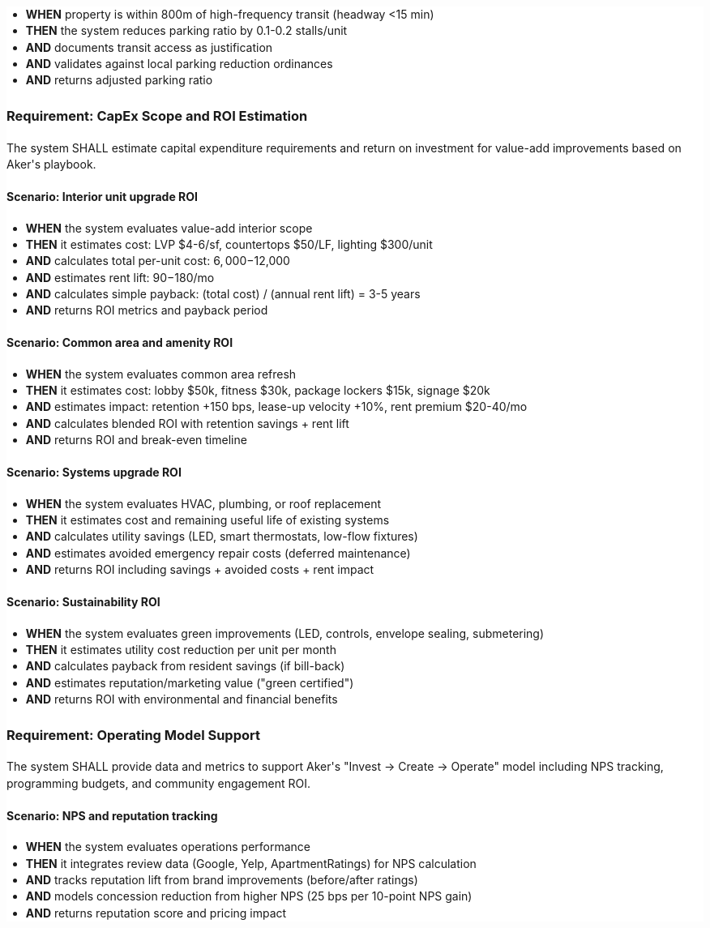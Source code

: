 - **WHEN** property is within 800m of high-frequency transit (headway <15 min)
- **THEN** the system reduces parking ratio by 0.1-0.2 stalls/unit
- **AND** documents transit access as justification
- **AND** validates against local parking reduction ordinances
- **AND** returns adjusted parking ratio

### Requirement: CapEx Scope and ROI Estimation

The system SHALL estimate capital expenditure requirements and return on investment for value-add improvements based on Aker's playbook.

#### Scenario: Interior unit upgrade ROI

- **WHEN** the system evaluates value-add interior scope
- **THEN** it estimates cost: LVP $4-6/sf, countertops $50/LF, lighting $300/unit
- **AND** calculates total per-unit cost: $6,000-$12,000
- **AND** estimates rent lift: $90-$180/mo
- **AND** calculates simple payback: (total cost) / (annual rent lift) = 3-5 years
- **AND** returns ROI metrics and payback period

#### Scenario: Common area and amenity ROI

- **WHEN** the system evaluates common area refresh
- **THEN** it estimates cost: lobby $50k, fitness $30k, package lockers $15k, signage $20k
- **AND** estimates impact: retention +150 bps, lease-up velocity +10%, rent premium $20-40/mo
- **AND** calculates blended ROI with retention savings + rent lift
- **AND** returns ROI and break-even timeline

#### Scenario: Systems upgrade ROI

- **WHEN** the system evaluates HVAC, plumbing, or roof replacement
- **THEN** it estimates cost and remaining useful life of existing systems
- **AND** calculates utility savings (LED, smart thermostats, low-flow fixtures)
- **AND** estimates avoided emergency repair costs (deferred maintenance)
- **AND** returns ROI including savings + avoided costs + rent impact

#### Scenario: Sustainability ROI

- **WHEN** the system evaluates green improvements (LED, controls, envelope sealing, submetering)
- **THEN** it estimates utility cost reduction per unit per month
- **AND** calculates payback from resident savings (if bill-back)
- **AND** estimates reputation/marketing value ("green certified")
- **AND** returns ROI with environmental and financial benefits

### Requirement: Operating Model Support

The system SHALL provide data and metrics to support Aker's "Invest → Create → Operate" model including NPS tracking, programming budgets, and community engagement ROI.

#### Scenario: NPS and reputation tracking

- **WHEN** the system evaluates operations performance
- **THEN** it integrates review data (Google, Yelp, ApartmentRatings) for NPS calculation
- **AND** tracks reputation lift from brand improvements (before/after ratings)
- **AND** models concession reduction from higher NPS (25 bps per 10-point NPS gain)
- **AND** returns reputation score and pricing impact
